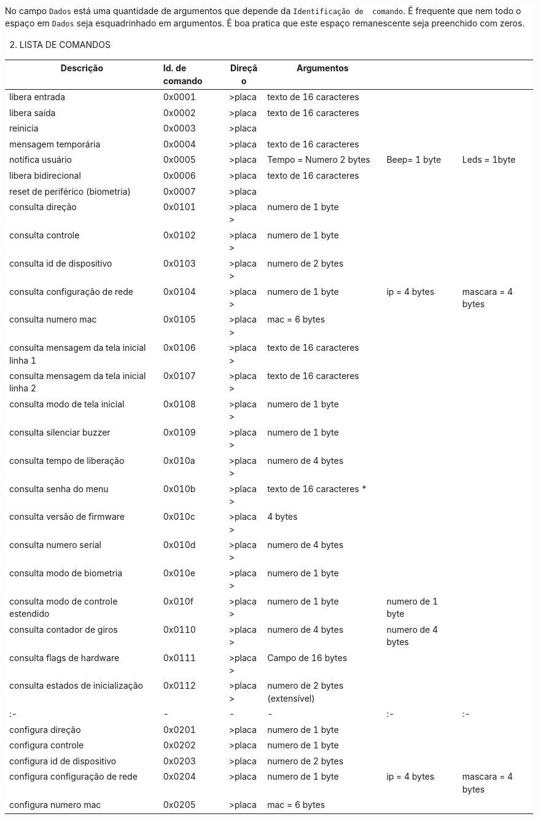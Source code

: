 No campo `Dados` está uma quantidade de argumentos que depende da `Identificação de  comando`.  É  frequente  que  nem  todo  o  espaço  em  `Dados`  seja  esquadrinhado  em argumentos. É boa pratica que este espaço remanescente seja preenchido com zeros. 

2. LISTA DE COMANDOS 



|Descrição |Id. de comando |Direção|Argumentos |||
| - | :- | - | - | :- | :- |
|libera entrada |0x0001 |>placa |texto de 16 caracteres |||
|libera saída |0x0002 |>placa |texto de 16 caracteres |||
|reinicia |0x0003 |>placa ||||
|mensagem temporária |0x0004 |>placa |texto de 16 caracteres |||
|notifica usuário |0x0005 |>placa |Tempo = Numero 2 bytes |Beep= 1 byte |Leds = 1byte |
|libera bidirecional |0x0006 |>placa |texto de 16 caracteres |||
|reset de periférico (biometria) |0x0007 |>placa ||||
|consulta direção |0x0101 |>placa> |numero de 1 byte |||
|consulta controle |0x0102 |>placa> |numero de 1 byte |||
|consulta id de dispositivo |0x0103 |>placa> |numero de 2 bytes |||
|consulta configuração de rede |0x0104 |>placa> |numero de 1 byte |ip = 4 bytes |mascara = 4 bytes |
|consulta numero mac |0x0105 |>placa> |mac = 6 bytes |||
|consulta mensagem da tela inicial linha 1 |0x0106 |>placa> |texto de 16 caracteres |||
|consulta mensagem da tela inicial linha 2 |0x0107 |>placa> |texto de 16 caracteres |||
|consulta modo de tela inicial |0x0108 |>placa> |numero de 1 byte |||
|consulta silenciar buzzer |0x0109 |>placa> |numero de 1 byte |||
|consulta tempo de liberação |0x010a |>placa> |numero de 4 bytes |||
|consulta senha do menu |0x010b |>placa> |texto de 16 caracteres \* |||
|consulta versão de firmware |0x010c |>placa> |4 bytes |||
|consulta numero serial |0x010d |>placa> |numero de 4 bytes |||
|consulta modo de biometria |0x010e |>placa> |numero de 1 byte |||
|consulta modo de controle estendido |0x010f |>placa> |numero de 1 byte |numero de 1 byte ||
|consulta contador de giros |0x0110 |>placa> |numero de 4 bytes |numero de 4 bytes ||
|consulta flags de hardware |0x0111 |>placa> |Campo de 16 bytes |||
|consulta estados de inicialização |0x0112 |>placa> |numero de 2 bytes (extensível) |||
| :- | - | - | - | :- | :- |
|configura direção |0x0201 |>placa |numero de 1 byte |||
|configura controle |0x0202 |>placa |numero de 1 byte |||
|configura id de dispositivo |0x0203 |>placa |numero de 2 bytes |||
|configura configuração de rede |0x0204 |>placa |numero de 1 byte |ip = 4 bytes |mascara = 4 bytes |
|configura numero mac |0x0205 |>placa |mac = 6 bytes |||